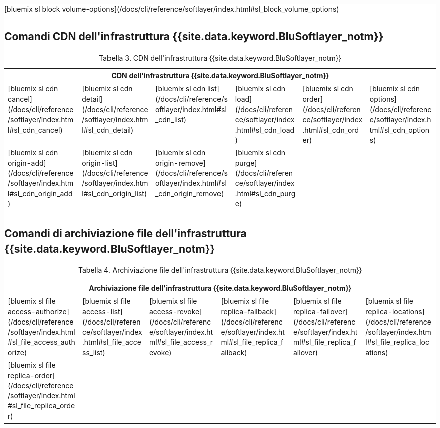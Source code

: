    <td>[bluemix sl block volume-options](/docs/cli/reference/softlayer/index.html#sl_block_volume_options)</td>
 </tr>
   </tbody>
 </table>

 ## Comandi CDN dell'infrastruttura {{site.data.keyword.BluSoftlayer_notm}}

 <table summary="Comandi generali dell'infrastruttura {{site.data.keyword.BluSoftlayer_notm}} riportati in ordine alfabetico  con dei link a ulteriori informazioni sul comando">
<caption>Tabella 3. CDN dell'infrastruttura {{site.data.keyword.BluSoftlayer_notm}}</caption>
 <thead>
 <th colspan="6">CDN dell'infrastruttura {{site.data.keyword.BluSoftlayer_notm}}</th>
 </thead>
 <tbody>
 <tr>
  <td>[bluemix sl cdn cancel](/docs/cli/reference/softlayer/index.html#sl_cdn_cancel)</td>
  <td>[bluemix sl cdn detail](/docs/cli/reference/softlayer/index.html#sl_cdn_detail)</td>
  <td>[bluemix sl cdn list](/docs/cli/reference/softlayer/index.html#sl_cdn_list)</td>
  <td>[bluemix sl cdn load](/docs/cli/reference/softlayer/index.html#sl_cdn_load)</td>
  <td>[bluemix sl cdn order](/docs/cli/reference/softlayer/index.html#sl_cdn_order)</td>
  <td>[bluemix sl cdn options](/docs/cli/reference/softlayer/index.html#sl_cdn_options)</td>
   </tr>
 <tr>
  <td>[bluemix sl cdn origin-add](/docs/cli/reference/softlayer/index.html#sl_cdn_origin_add)</td>
  <td>[bluemix sl cdn origin-list](/docs/cli/reference/softlayer/index.html#sl_cdn_origin_list)</td>
  <td>[bluemix sl cdn origin-remove](/docs/cli/reference/softlayer/index.html#sl_cdn_origin_remove)</td>
  <td>[bluemix sl cdn purge](/docs/cli/reference/softlayer/index.html#sl_cdn_purge)</td>
  </tr>
   </tbody>
 </table>

## Comandi di archiviazione file dell'infrastruttura {{site.data.keyword.BluSoftlayer_notm}}

 <table summary="Comandi generali dell'infrastruttura {{site.data.keyword.BluSoftlayer_notm}} riportati in ordine alfabetico  con dei link a ulteriori informazioni sul comando">
<caption>Tabella 4. Archiviazione file dell'infrastruttura {{site.data.keyword.BluSoftlayer_notm}}</caption>
 <thead>
 <th colspan="6">Archiviazione file dell'infrastruttura {{site.data.keyword.BluSoftlayer_notm}}</th>
 </thead>
 <tbody>
 <tr>
  <td>[bluemix sl file access-authorize](/docs/cli/reference/softlayer/index.html#sl_file_access_authorize)</td>
  <td>[bluemix sl file access-list](/docs/cli/reference/softlayer/index.html#sl_file_access_list)</td>
  <td>[bluemix sl file access-revoke](/docs/cli/reference/softlayer/index.html#sl_file_access_revoke)</td>
  <td>[bluemix sl file replica-failback](/docs/cli/reference/softlayer/index.html#sl_file_replica_failback)</td>
  <td>[bluemix sl file replica-failover](/docs/cli/reference/softlayer/index.html#sl_file_replica_failover)</td>
  <td>[bluemix sl file replica-locations](/docs/cli/reference/softlayer/index.html#sl_file_replica_locations)</td>
   </tr>
 <tr>
  <td>[bluemix sl file replica-order](/docs/cli/reference/softlayer/index.html#sl_file_replica_order)</td>